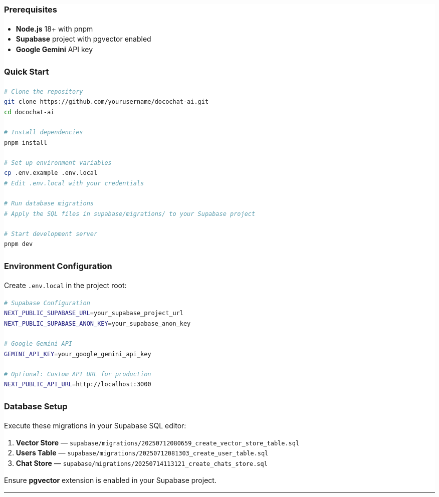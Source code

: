 ### Prerequisites

- **Node.js** 18+ with pnpm
- **Supabase** project with pgvector enabled
- **Google Gemini** API key

### Quick Start

```bash
# Clone the repository
git clone https://github.com/yourusername/docochat-ai.git
cd docochat-ai

# Install dependencies
pnpm install

# Set up environment variables
cp .env.example .env.local
# Edit .env.local with your credentials

# Run database migrations
# Apply the SQL files in supabase/migrations/ to your Supabase project

# Start development server
pnpm dev
```

### Environment Configuration

Create `.env.local` in the project root:

```bash
# Supabase Configuration
NEXT_PUBLIC_SUPABASE_URL=your_supabase_project_url
NEXT_PUBLIC_SUPABASE_ANON_KEY=your_supabase_anon_key

# Google Gemini API
GEMINI_API_KEY=your_google_gemini_api_key

# Optional: Custom API URL for production
NEXT_PUBLIC_API_URL=http://localhost:3000
```

### Database Setup

Execute these migrations in your Supabase SQL editor:

1. **Vector Store** — `supabase/migrations/20250712080659_create_vector_store_table.sql`
2. **Users Table** — `supabase/migrations/20250712081303_create_user_table.sql`  
3. **Chat Store** — `supabase/migrations/20250714113121_create_chats_store.sql`

Ensure **pgvector** extension is enabled in your Supabase project.

---
